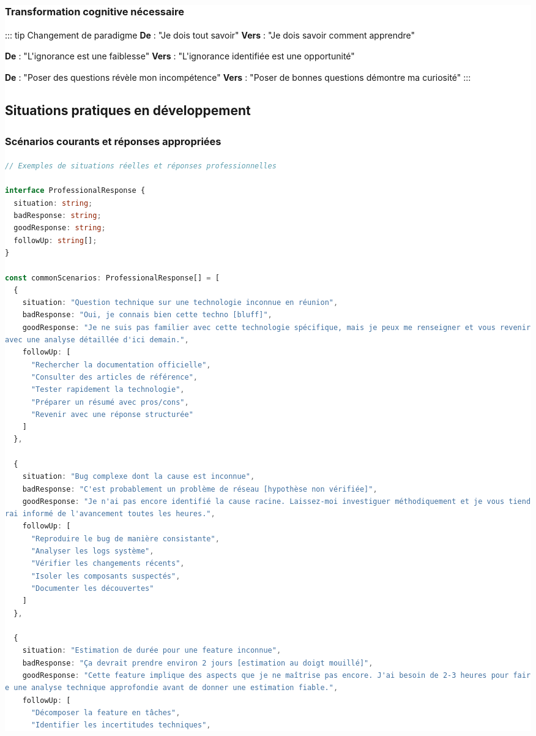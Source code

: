 ### Transformation cognitive nécessaire

::: tip Changement de paradigme
**De** : "Je dois tout savoir" 
**Vers** : "Je dois savoir comment apprendre"

**De** : "L'ignorance est une faiblesse"
**Vers** : "L'ignorance identifiée est une opportunité"

**De** : "Poser des questions révèle mon incompétence"
**Vers** : "Poser de bonnes questions démontre ma curiosité"
:::

## Situations pratiques en développement

### Scénarios courants et réponses appropriées

```typescript
// Exemples de situations réelles et réponses professionnelles

interface ProfessionalResponse {
  situation: string;
  badResponse: string;
  goodResponse: string;
  followUp: string[];
}

const commonScenarios: ProfessionalResponse[] = [
  {
    situation: "Question technique sur une technologie inconnue en réunion",
    badResponse: "Oui, je connais bien cette techno [bluff]",
    goodResponse: "Je ne suis pas familier avec cette technologie spécifique, mais je peux me renseigner et vous revenir avec une analyse détaillée d'ici demain.",
    followUp: [
      "Rechercher la documentation officielle",
      "Consulter des articles de référence",
      "Tester rapidement la technologie",
      "Préparer un résumé avec pros/cons",
      "Revenir avec une réponse structurée"
    ]
  },
  
  {
    situation: "Bug complexe dont la cause est inconnue",
    badResponse: "C'est probablement un problème de réseau [hypothèse non vérifiée]",
    goodResponse: "Je n'ai pas encore identifié la cause racine. Laissez-moi investiguer méthodiquement et je vous tiendrai informé de l'avancement toutes les heures.",
    followUp: [
      "Reproduire le bug de manière consistante",
      "Analyser les logs système",
      "Vérifier les changements récents",
      "Isoler les composants suspectés",
      "Documenter les découvertes"
    ]
  },
  
  {
    situation: "Estimation de durée pour une feature inconnue",
    badResponse: "Ça devrait prendre environ 2 jours [estimation au doigt mouillé]",
    goodResponse: "Cette feature implique des aspects que je ne maîtrise pas encore. J'ai besoin de 2-3 heures pour faire une analyse technique approfondie avant de donner une estimation fiable.",
    followUp: [
      "Décomposer la feature en tâches",
      "Identifier les incertitudes techniques",
```